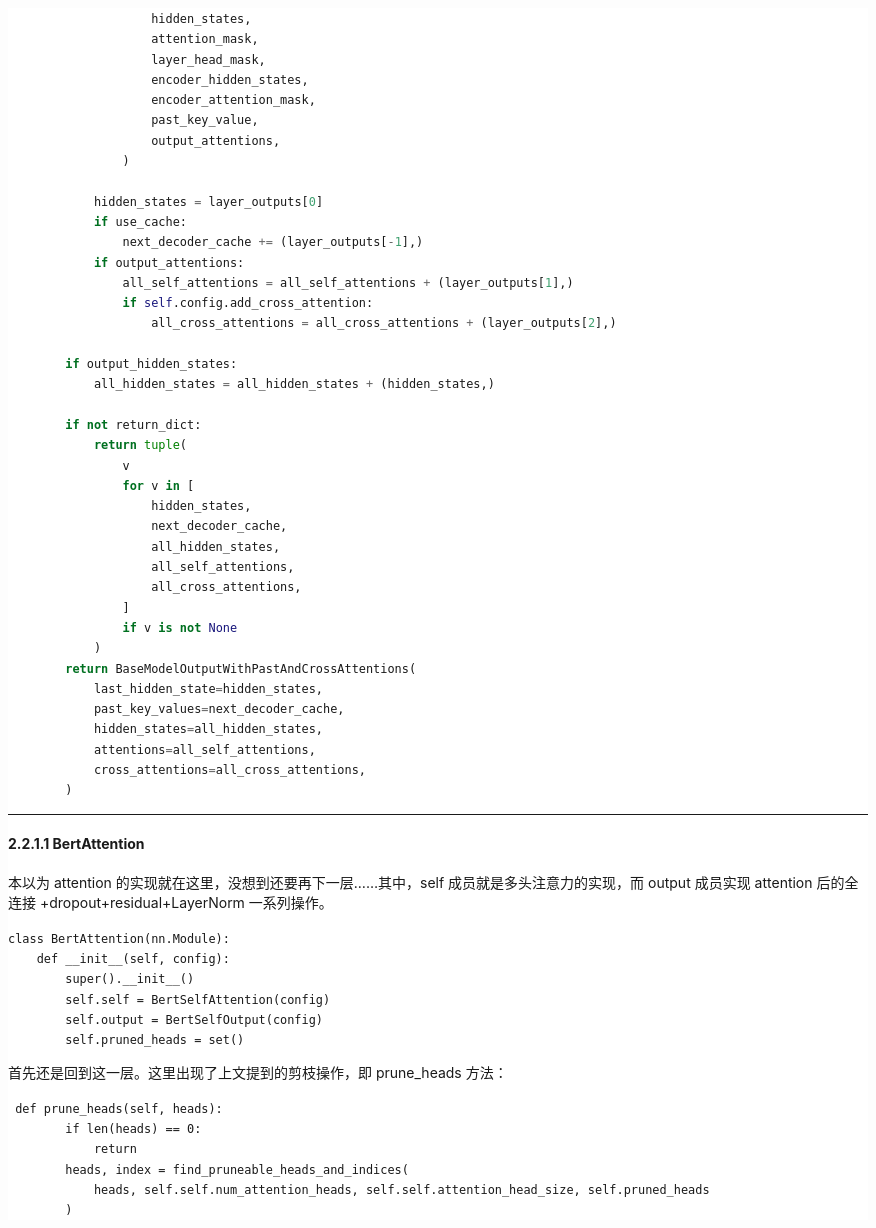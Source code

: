 ```python
                    hidden_states,
                    attention_mask,
                    layer_head_mask,
                    encoder_hidden_states,
                    encoder_attention_mask,
                    past_key_value,
                    output_attentions,
                )

            hidden_states = layer_outputs[0]
            if use_cache:
                next_decoder_cache += (layer_outputs[-1],)
            if output_attentions:
                all_self_attentions = all_self_attentions + (layer_outputs[1],)
                if self.config.add_cross_attention:
                    all_cross_attentions = all_cross_attentions + (layer_outputs[2],)

        if output_hidden_states:
            all_hidden_states = all_hidden_states + (hidden_states,)

        if not return_dict:
            return tuple(
                v
                for v in [
                    hidden_states,
                    next_decoder_cache,
                    all_hidden_states,
                    all_self_attentions,
                    all_cross_attentions,
                ]
                if v is not None
            )
        return BaseModelOutputWithPastAndCrossAttentions(
            last_hidden_state=hidden_states,
            past_key_values=next_decoder_cache,
            hidden_states=all_hidden_states,
            attentions=all_self_attentions,
            cross_attentions=all_cross_attentions,
        )
```

*** 
#### 2.2.1.1 BertAttention

本以为 attention 的实现就在这里，没想到还要再下一层……其中，self 成员就是多头注意力的实现，而 output 成员实现 attention 后的全连接 +dropout+residual+LayerNorm 一系列操作。

```
class BertAttention(nn.Module):
    def __init__(self, config):
        super().__init__()
        self.self = BertSelfAttention(config)
        self.output = BertSelfOutput(config)
        self.pruned_heads = set()
```
首先还是回到这一层。这里出现了上文提到的剪枝操作，即 prune_heads 方法：
```
 def prune_heads(self, heads):
        if len(heads) == 0:
            return
        heads, index = find_pruneable_heads_and_indices(
            heads, self.self.num_attention_heads, self.self.attention_head_size, self.pruned_heads
        )

```